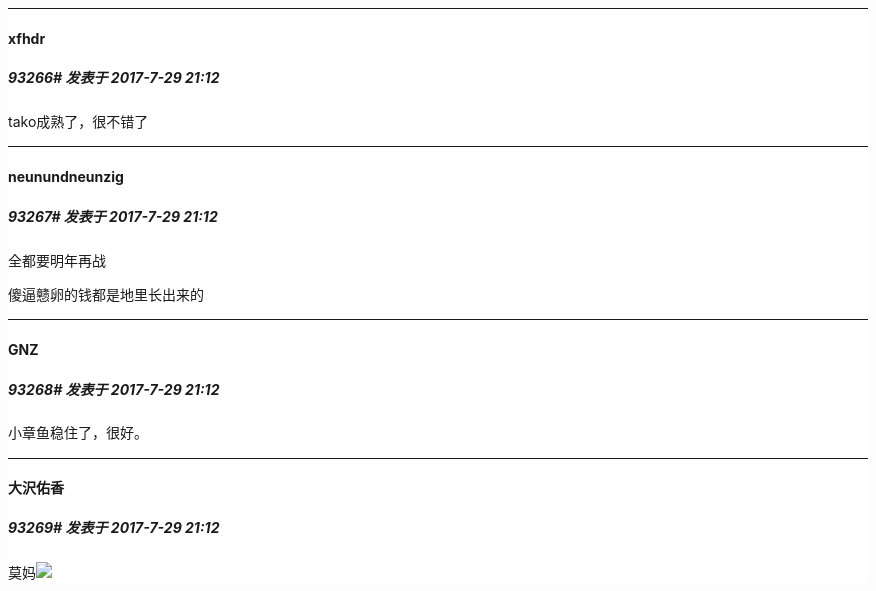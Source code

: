 




-----

####  xfhdr  
##### 93266#       发表于 2017-7-29 21:12




tako成熟了，很不错了







-----

####  neunundneunzig  
##### 93267#       发表于 2017-7-29 21:12




全都要明年再战

傻逼戆卵的钱都是地里长出来的







-----

####  GNZ  
##### 93268#       发表于 2017-7-29 21:12




小章鱼稳住了，很好。







-----

####  大沢佑香  
##### 93269#       发表于 2017-7-29 21:12




莫妈<img src="https://static.saraba1st.com/image/smiley/face2017/144.png" referrerpolicy="no-referrer">






